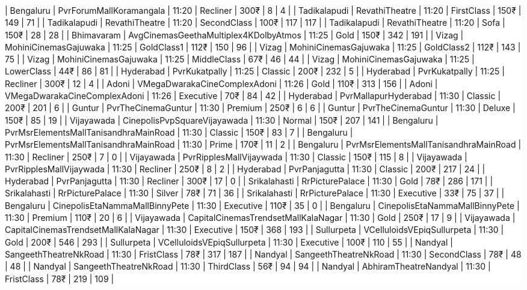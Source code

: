 | Bengaluru        | PvrForumMallKoramangala                              | 11:20 | Recliner                |  300₹ |        8 |      4 |
| Tadikalapudi     | RevathiTheatre                                       | 11:20 | FirstClass              |  150₹ |      149 |     71 |
| Tadikalapudi     | RevathiTheatre                                       | 11:20 | SecondClass             |  100₹ |      117 |    117 |
| Tadikalapudi     | RevathiTheatre                                       | 11:20 | Sofa                    |  150₹ |       28 |     28 |
| Bhimavaram       | AvgCinemasGeethaMultiplex4KDolbyAtmos                | 11:25 | Gold                    |  150₹ |      342 |    191 |
| Vizag            | MohiniCinemasGajuwaka                                | 11:25 | GoldClass1              |  112₹ |      150 |     96 |
| Vizag            | MohiniCinemasGajuwaka                                | 11:25 | GoldClass2              |  112₹ |      143 |     75 |
| Vizag            | MohiniCinemasGajuwaka                                | 11:25 | MiddleClass             |   67₹ |       46 |     44 |
| Vizag            | MohiniCinemasGajuwaka                                | 11:25 | LowerClass              |   44₹ |       86 |     81 |
| Hyderabad        | PvrKukatpally                                        | 11:25 | Classic                 |  200₹ |      232 |      5 |
| Hyderabad        | PvrKukatpally                                        | 11:25 | Recliner                |  300₹ |       12 |      4 |
| Adoni            | VMegaDwarakaCineComplexAdoni                         | 11:26 | Gold                    |  110₹ |      313 |    156 |
| Adoni            | VMegaDwarakaCineComplexAdoni                         | 11:26 | Executive               |   70₹ |       84 |     42 |
| Hyderabad        | PvrMallapurHyderabad                                 | 11:30 | Classic                 |  200₹ |      201 |      6 |
| Guntur           | PvrTheCinemaGuntur                                   | 11:30 | Premium                 |  250₹ |        6 |      6 |
| Guntur           | PvrTheCinemaGuntur                                   | 11:30 | Deluxe                  |  150₹ |       85 |     19 |
| Vijayawada       | CinepolisPvpSquareVijayawada                         | 11:30 | Normal                  |  150₹ |      207 |    141 |
| Bengaluru        | PvrMsrElementsMallTanisandhraMainRoad                | 11:30 | Classic                 |  150₹ |       83 |      7 |
| Bengaluru        | PvrMsrElementsMallTanisandhraMainRoad                | 11:30 | Prime                   |  170₹ |       11 |      2 |
| Bengaluru        | PvrMsrElementsMallTanisandhraMainRoad                | 11:30 | Recliner                |  250₹ |        7 |      0 |
| Vijayawada       | PvrRipplesMallVijaywada                              | 11:30 | Classic                 |  150₹ |      115 |      8 |
| Vijayawada       | PvrRipplesMallVijaywada                              | 11:30 | Recliner                |  250₹ |        8 |      2 |
| Hyderabad        | PvrPanjagutta                                        | 11:30 | Classic                 |  200₹ |      217 |     24 |
| Hyderabad        | PvrPanjagutta                                        | 11:30 | Recliner                |  300₹ |       17 |      0 |
| Srikalahasti     | RrPicturePalace                                      | 11:30 | Gold                    |   78₹ |      286 |    171 |
| Srikalahasti     | RrPicturePalace                                      | 11:30 | Silver                  |   78₹ |       71 |     36 |
| Srikalahasti     | RrPicturePalace                                      | 11:30 | Executive               |   33₹ |       75 |     37 |
| Bengaluru        | CinepolisEtaNammaMallBinnyPete                       | 11:30 | Executive               |  110₹ |       35 |      0 |
| Bengaluru        | CinepolisEtaNammaMallBinnyPete                       | 11:30 | Premium                 |  110₹ |       20 |      6 |
| Vijayawada       | CapitalCinemasTrendsetMallKalaNagar                  | 11:30 | Gold                    |  250₹ |       17 |      9 |
| Vijayawada       | CapitalCinemasTrendsetMallKalaNagar                  | 11:30 | Executive               |  150₹ |      368 |    193 |
| Sullurpeta       | VCelluloidsVEpiqSullurpeta                           | 11:30 | Gold                    |  200₹ |      546 |    293 |
| Sullurpeta       | VCelluloidsVEpiqSullurpeta                           | 11:30 | Executive               |  100₹ |      110 |     55 |
| Nandyal          | SangeethTheatreNkRoad                                | 11:30 | FristClass              |   78₹ |      317 |    187 |
| Nandyal          | SangeethTheatreNkRoad                                | 11:30 | SecondClass             |   78₹ |       48 |     48 |
| Nandyal          | SangeethTheatreNkRoad                                | 11:30 | ThirdClass              |   56₹ |       94 |     94 |
| Nandyal          | AbhiramTheatreNandyal                                | 11:30 | FristClass              |   78₹ |      219 |    109 |